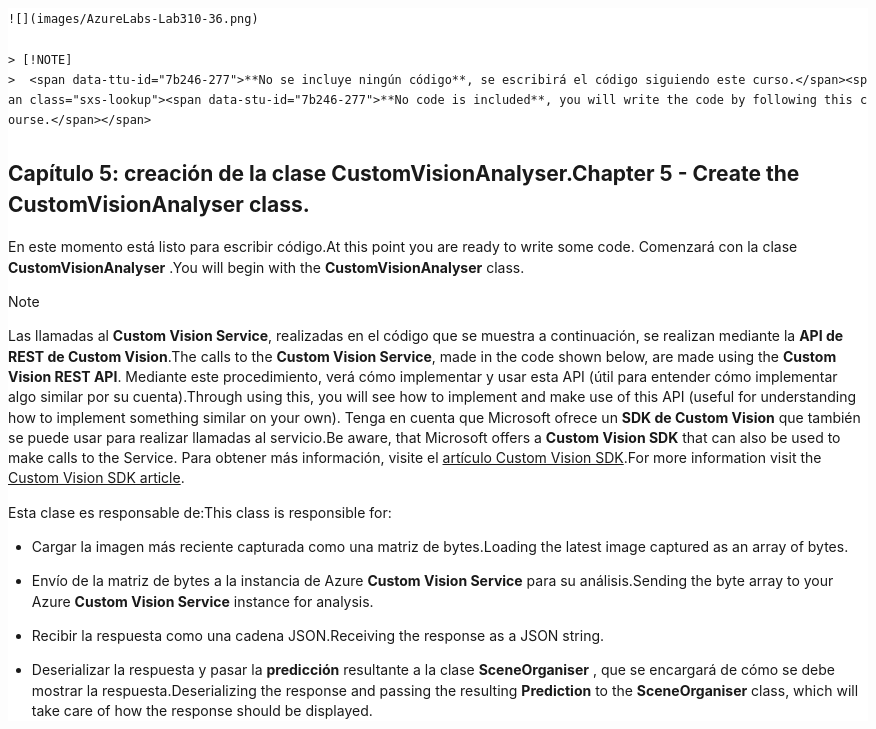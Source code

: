     ![](images/AzureLabs-Lab310-36.png)

    > [!NOTE] 
    >  <span data-ttu-id="7b246-277">**No se incluye ningún código**, se escribirá el código siguiendo este curso.</span><span class="sxs-lookup"><span data-stu-id="7b246-277">**No code is included**, you will write the code by following this course.</span></span>

## <a name="chapter-5---create-the-customvisionanalyser-class"></a><span data-ttu-id="7b246-278">Capítulo 5: creación de la clase CustomVisionAnalyser.</span><span class="sxs-lookup"><span data-stu-id="7b246-278">Chapter 5 - Create the CustomVisionAnalyser class.</span></span>

<span data-ttu-id="7b246-279">En este momento está listo para escribir código.</span><span class="sxs-lookup"><span data-stu-id="7b246-279">At this point you are ready to write some code.</span></span> <span data-ttu-id="7b246-280">Comenzará con la clase **CustomVisionAnalyser** .</span><span class="sxs-lookup"><span data-stu-id="7b246-280">You will begin with the **CustomVisionAnalyser** class.</span></span>

> [!NOTE]
> <span data-ttu-id="7b246-281">Las llamadas al **Custom Vision Service**, realizadas en el código que se muestra a continuación, se realizan mediante la **API de REST de Custom Vision**.</span><span class="sxs-lookup"><span data-stu-id="7b246-281">The calls to the **Custom Vision Service**, made in the code shown below, are made using the **Custom Vision REST API**.</span></span> <span data-ttu-id="7b246-282">Mediante este procedimiento, verá cómo implementar y usar esta API (útil para entender cómo implementar algo similar por su cuenta).</span><span class="sxs-lookup"><span data-stu-id="7b246-282">Through using this, you will see how to implement and make use of this API (useful for understanding how to implement something similar on your own).</span></span> <span data-ttu-id="7b246-283">Tenga en cuenta que Microsoft ofrece un **SDK de Custom Vision** que también se puede usar para realizar llamadas al servicio.</span><span class="sxs-lookup"><span data-stu-id="7b246-283">Be aware, that Microsoft offers a **Custom Vision SDK** that can also be used to make calls to the Service.</span></span> <span data-ttu-id="7b246-284">Para obtener más información, visite el [artículo Custom Vision SDK](https://github.com/Microsoft/Cognitive-CustomVision-Windows/).</span><span class="sxs-lookup"><span data-stu-id="7b246-284">For more information visit the [Custom Vision SDK article](https://github.com/Microsoft/Cognitive-CustomVision-Windows/).</span></span>

<span data-ttu-id="7b246-285">Esta clase es responsable de:</span><span class="sxs-lookup"><span data-stu-id="7b246-285">This class is responsible for:</span></span>

- <span data-ttu-id="7b246-286">Cargar la imagen más reciente capturada como una matriz de bytes.</span><span class="sxs-lookup"><span data-stu-id="7b246-286">Loading the latest image captured as an array of bytes.</span></span>

- <span data-ttu-id="7b246-287">Envío de la matriz de bytes a la instancia de Azure **Custom Vision Service** para su análisis.</span><span class="sxs-lookup"><span data-stu-id="7b246-287">Sending the byte array to your Azure **Custom Vision Service** instance for analysis.</span></span>

- <span data-ttu-id="7b246-288">Recibir la respuesta como una cadena JSON.</span><span class="sxs-lookup"><span data-stu-id="7b246-288">Receiving the response as a JSON string.</span></span>

- <span data-ttu-id="7b246-289">Deserializar la respuesta y pasar la **predicción** resultante a la clase **SceneOrganiser** , que se encargará de cómo se debe mostrar la respuesta.</span><span class="sxs-lookup"><span data-stu-id="7b246-289">Deserializing the response and passing the resulting **Prediction** to the **SceneOrganiser** class, which will take care of how the response should be displayed.</span></span>
